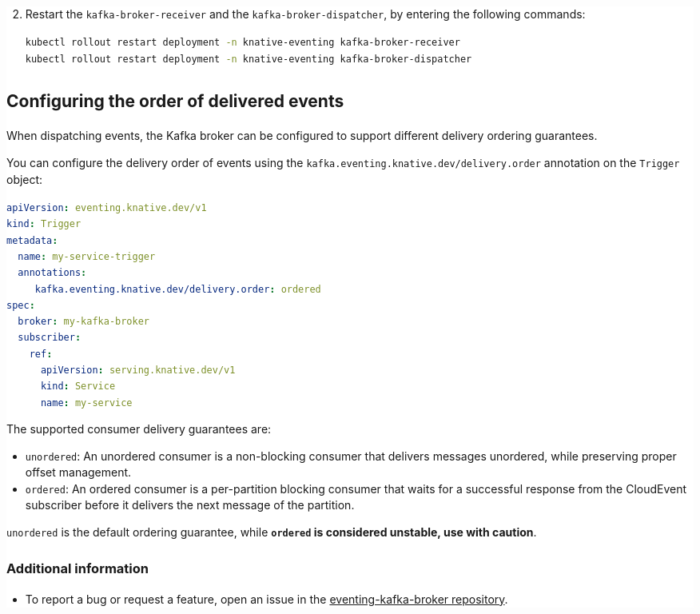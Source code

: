 2. Restart the `kafka-broker-receiver` and the `kafka-broker-dispatcher`, by entering the following commands:

    ```bash
    kubectl rollout restart deployment -n knative-eventing kafka-broker-receiver
    kubectl rollout restart deployment -n knative-eventing kafka-broker-dispatcher
    ```

## Configuring the order of delivered events

When dispatching events, the Kafka broker can be configured to support different delivery ordering guarantees.

You can configure the delivery order of events using the `kafka.eventing.knative.dev/delivery.order` annotation on the `Trigger` object:

```yaml
apiVersion: eventing.knative.dev/v1
kind: Trigger
metadata:
  name: my-service-trigger
  annotations:
     kafka.eventing.knative.dev/delivery.order: ordered
spec:
  broker: my-kafka-broker
  subscriber:
    ref:
      apiVersion: serving.knative.dev/v1
      kind: Service
      name: my-service
```

The supported consumer delivery guarantees are:

* `unordered`:  An unordered consumer is a non-blocking consumer that delivers messages unordered, while preserving proper offset management.
* `ordered`: An ordered consumer is a per-partition blocking consumer that waits for a successful response from the CloudEvent subscriber before it delivers the next message of the partition.

`unordered` is the default ordering guarantee, while **`ordered` is considered unstable, use with caution**.

### Additional information

- To report a bug or request a feature, open an issue in the [eventing-kafka-broker repository](https://github.com/knative-sandbox/eventing-kafka-broker).
